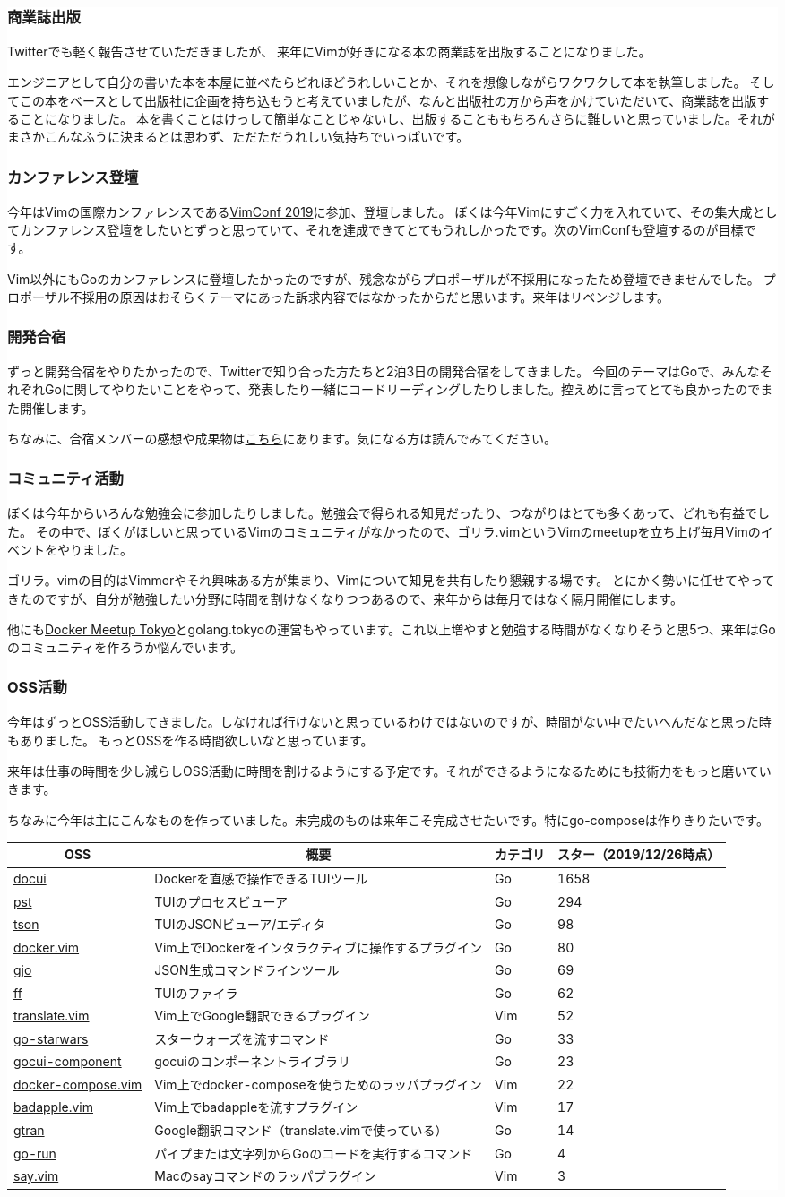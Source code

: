 ### 商業誌出版
Twitterでも軽く報告させていただきましたが、
来年にVimが好きになる本の商業誌を出版することになりました。

エンジニアとして自分の書いた本を本屋に並べたらどれほどうれしいことか、それを想像しながらワクワクして本を執筆しました。
そしてこの本をベースとして出版社に企画を持ち込もうと考えていましたが、なんと出版社の方から声をかけていただいて、商業誌を出版することになりました。
本を書くことはけっして簡単なことじゃないし、出版することももちろんさらに難しいと思っていました。それがまさかこんなふうに決まるとは思わず、ただただうれしい気持ちでいっぱいです。

### カンファレンス登壇
今年はVimの国際カンファレンスである[VimConf 2019](https://vimconf.org/2019/)に参加、登壇しました。
ぼくは今年Vimにすごく力を入れていて、その集大成としてカンファレンス登壇をしたいとずっと思っていて、それを達成できてとてもうれしかったです。次のVimConfも登壇するのが目標です。

Vim以外にもGoのカンファレンスに登壇したかったのですが、残念ながらプロポーザルが不採用になったため登壇できませんでした。
プロポーザル不採用の原因はおそらくテーマにあった訴求内容ではなかったからだと思います。来年はリベンジします。

### 開発合宿
ずっと開発合宿をやりたかったので、Twitterで知り合った方たちと2泊3日の開発合宿をしてきました。
今回のテーマはGoで、みんなそれぞれGoに関してやりたいことをやって、発表したり一緒にコードリーディングしたりしました。控えめに言ってとても良かったのでまた開催します。

ちなみに、合宿メンバーの感想や成果物は[こちら](https://github.com/gorilla-camp/camp)にあります。気になる方は読んでみてください。

### コミュニティ活動
ぼくは今年からいろんな勉強会に参加したりしました。勉強会で得られる知見だったり、つながりはとても多くあって、どれも有益でした。
その中で、ぼくがほしいと思っているVimのコミュニティがなかったので、[ゴリラ.vim](https://gorillavim.connpass.com/)というVimのmeetupを立ち上げ毎月Vimのイベントをやりました。

ゴリラ。vimの目的はVimmerやそれ興味ある方が集まり、Vimについて知見を共有したり懇親する場です。
とにかく勢いに任せてやってきたのですが、自分が勉強したい分野に時間を割けなくなりつつあるので、来年からは毎月ではなく隔月開催にします。

他にも[Docker Meetup Tokyo](https://dockerjp.connpass.com/)とgolang.tokyoの運営もやっています。これ以上増やすと勉強する時間がなくなりそうと思5つ、来年はGoのコミュニティを作ろうか悩んでいます。

### OSS活動
今年はずっとOSS活動してきました。しなければ行けないと思っているわけではないのですが、時間がない中でたいへんだなと思った時もありました。
もっとOSSを作る時間欲しいなと思っています。

来年は仕事の時間を少し減らしOSS活動に時間を割けるようにする予定です。それができるようになるためにも技術力をもっと磨いていきます。

ちなみに今年は主にこんなものを作っていました。未完成のものは来年こそ完成させたいです。特にgo-composeは作りきりたいです。

| OSS                                                                   | 概要                                                           | カテゴリ | スター（2019/12/26時点） |
|-----------------------------------------------------------------------|----------------------------------------------------------------|----------|------------------------|
| [docui](https://github.com/skanehira/docui)                           | Dockerを直感で操作できるTUIツール                              | Go       | 1658                   |
| [pst](https://github.com/skanehira/pst)                               | TUIのプロセスビューア                                          | Go       | 294                    |
| [tson](https://github.com/skanehira/tson)                             | TUIのJSONビューア/エディタ                                     | Go       | 98                     |
| [docker.vim](https://github.com/skanehira/docker.vim)                 | Vim上でDockerをインタラクティブに操作するプラグイン            | Go       | 80                     |
| [gjo](https://github.com/skanehira/gjo)                               | JSON生成コマンドラインツール                                   | Go       | 69                     |
| [ff](https://github.com/skanehira/ff)                                 | TUIのファイラ                                                | Go       | 62                     |
| [translate.vim](https://github.com/skanehira/translate.vim)           | Vim上でGoogle翻訳できるプラグイン                              | Vim      | 52                     |
| [go-starwars](https://github.com/skanehira/go-starwars)               | スターウォーズを流すコマンド                                   | Go       | 33                     |
| [gocui-component](https://github.com/skanehira/gocui-component)       | gocuiのコンポーネントライブラリ                                | Go       | 23                     |
| [docker-compose.vim](https://github.com/skanehira/docker-compose.vim) | Vim上でdocker-composeを使うためのラッパプラグイン            | Vim      | 22                     |
| [badapple.vim](https://github.com/skanehira/badapple.vim)             | Vim上でbadappleを流すプラグイン                                | Vim      | 17                     |
| [gtran](https://github.com/skanehira/gtran)                           | Google翻訳コマンド（translate.vimで使っている）                  | Go       | 14                     |
| [go-run](https://github.com/skanehira/go-run)                         | パイプまたは文字列からGoのコードを実行するコマンド             | Go       | 4                      |
| [say.vim](https://github.com/skanehira/badapple.vim)                  | Macのsayコマンドのラッパプラグイン                           | Vim      | 3                      |